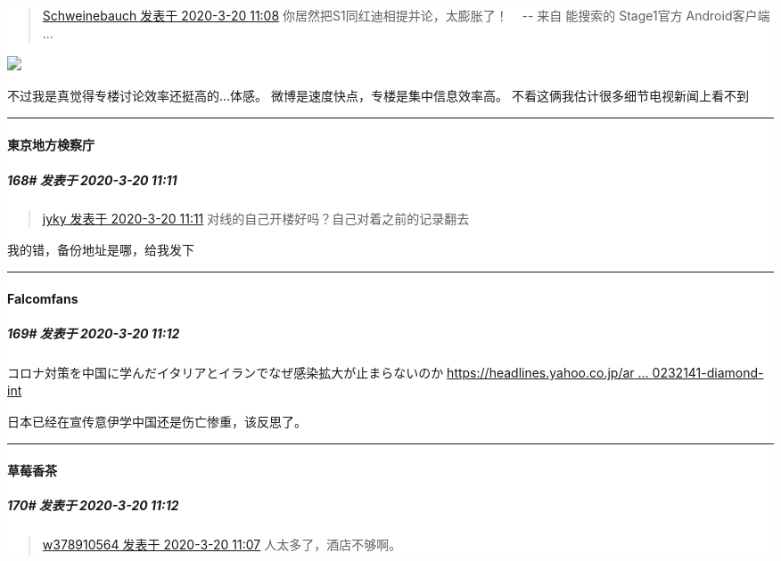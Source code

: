 
<blockquote><a href="httphttps://bbs.saraba1st.com/2b/forum.php?mod=redirect&amp;goto=findpost&amp;pid=46809433&amp;ptid=1919856" target="_blank">Schweinebauch 发表于 2020-3-20 11:08</a>
 你居然把S1同红迪相提并论，太膨胀了！    -- 来自 能搜索的 Stage1官方 Android客户端 ...</blockquote>
<img src="https://static.saraba1st.com/image/smiley/face2017/068.png" referrerpolicy="no-referrer">

不过我是真觉得专楼讨论效率还挺高的…体感。
微博是速度快点，专楼是集中信息效率高。
不看这俩我估计很多细节电视新闻上看不到







-----

####  東京地方検察庁  
##### 168#       发表于 2020-3-20 11:11



<blockquote><a href="httphttps://bbs.saraba1st.com/2b/forum.php?mod=redirect&amp;goto=findpost&amp;pid=46809479&amp;ptid=1919856" target="_blank">jyky 发表于 2020-3-20 11:11</a>
对线的自己开楼好吗？自己对着之前的记录翻去</blockquote>
我的错，备份地址是哪，给我发下







-----

####  Falcomfans  
##### 169#       发表于 2020-3-20 11:12




コロナ対策を中国に学んだイタリアとイランでなぜ感染拡大が止まらないのか
[https://headlines.yahoo.co.jp/ar ... 0232141-diamond-int](https://headlines.yahoo.co.jp/article?a=20200320-00232141-diamond-int)

日本已经在宣传意伊学中国还是伤亡惨重，该反思了。







-----

####  草莓香茶  
##### 170#       发表于 2020-3-20 11:12



<blockquote><a href="httphttps://bbs.saraba1st.com/2b/forum.php?mod=redirect&amp;goto=findpost&amp;pid=46809417&amp;ptid=1919856" target="_blank">w378910564 发表于 2020-3-20 11:07</a>
人太多了，酒店不够啊。
